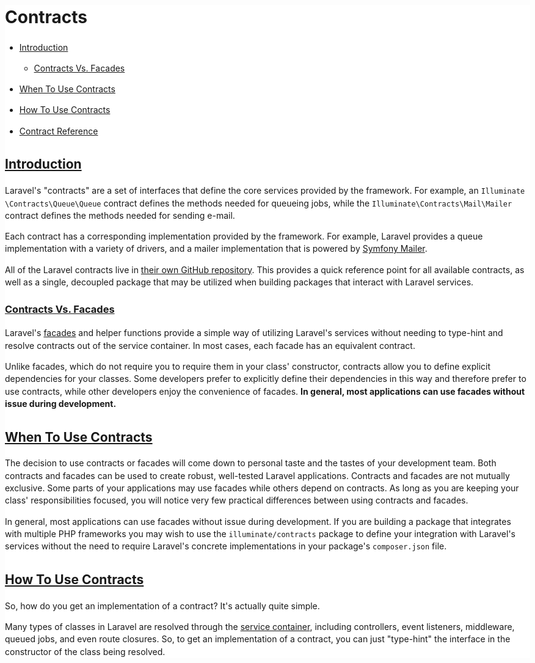 # Contracts
- [Introduction](#introduction)
    - [Contracts Vs. Facades](#contracts-vs-facades)


- [When To Use Contracts](#when-to-use-contracts)
- [How To Use Contracts](#how-to-use-contracts)
- [Contract Reference](#contract-reference)

## [Introduction](#introduction)
Laravel's "contracts" are a set of interfaces that define the core services provided by the framework. For example, an `Illuminate\Contracts\Queue\Queue` contract defines the methods needed for queueing jobs, while the `Illuminate\Contracts\Mail\Mailer` contract defines the methods needed for sending e-mail.

Each contract has a corresponding implementation provided by the framework. For example, Laravel provides a queue implementation with a variety of drivers, and a mailer implementation that is powered by [Symfony Mailer](https://symfony.com/doc/6.0/mailer.html).

All of the Laravel contracts live in [their own GitHub repository](https://github.com/illuminate/contracts). This provides a quick reference point for all available contracts, as well as a single, decoupled package that may be utilized when building packages that interact with Laravel services.

### [Contracts Vs. Facades](#contracts-vs-facades)
Laravel's [facades](/docs/master/facades) and helper functions provide a simple way of utilizing Laravel's services without needing to type-hint and resolve contracts out of the service container. In most cases, each facade has an equivalent contract.

Unlike facades, which do not require you to require them in your class' constructor, contracts allow you to define explicit dependencies for your classes. Some developers prefer to explicitly define their dependencies in this way and therefore prefer to use contracts, while other developers enjoy the convenience of facades. **In general, most applications can use facades without issue during development.**

## [When To Use Contracts](#when-to-use-contracts)
The decision to use contracts or facades will come down to personal taste and the tastes of your development team. Both contracts and facades can be used to create robust, well-tested Laravel applications. Contracts and facades are not mutually exclusive. Some parts of your applications may use facades while others depend on contracts. As long as you are keeping your class' responsibilities focused, you will notice very few practical differences between using contracts and facades.

In general, most applications can use facades without issue during development. If you are building a package that integrates with multiple PHP frameworks you may wish to use the `illuminate/contracts` package to define your integration with Laravel's services without the need to require Laravel's concrete implementations in your package's `composer.json` file.

## [How To Use Contracts](#how-to-use-contracts)
So, how do you get an implementation of a contract? It's actually quite simple.

Many types of classes in Laravel are resolved through the [service container](/docs/master/container), including controllers, event listeners, middleware, queued jobs, and even route closures. So, to get an implementation of a contract, you can just "type-hint" the interface in the constructor of the class being resolved.
